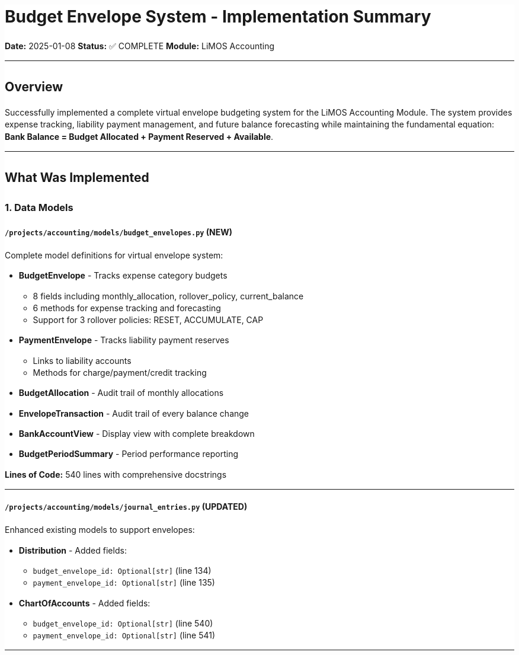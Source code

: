 # Budget Envelope System - Implementation Summary

**Date:** 2025-01-08
**Status:** ✅ COMPLETE
**Module:** LiMOS Accounting

---

## Overview

Successfully implemented a complete virtual envelope budgeting system for the LiMOS Accounting Module. The system provides expense tracking, liability payment management, and future balance forecasting while maintaining the fundamental equation: **Bank Balance = Budget Allocated + Payment Reserved + Available**.

---

## What Was Implemented

### 1. Data Models

#### `/projects/accounting/models/budget_envelopes.py` (NEW)
Complete model definitions for virtual envelope system:

- **BudgetEnvelope** - Tracks expense category budgets
  - 8 fields including monthly_allocation, rollover_policy, current_balance
  - 6 methods for expense tracking and forecasting
  - Support for 3 rollover policies: RESET, ACCUMULATE, CAP

- **PaymentEnvelope** - Tracks liability payment reserves
  - Links to liability accounts
  - Methods for charge/payment/credit tracking

- **BudgetAllocation** - Audit trail of monthly allocations
- **EnvelopeTransaction** - Audit trail of every balance change
- **BankAccountView** - Display view with complete breakdown
- **BudgetPeriodSummary** - Period performance reporting

**Lines of Code:** 540 lines with comprehensive docstrings

---

#### `/projects/accounting/models/journal_entries.py` (UPDATED)
Enhanced existing models to support envelopes:

- **Distribution** - Added fields:
  - `budget_envelope_id: Optional[str]` (line 134)
  - `payment_envelope_id: Optional[str]` (line 135)

- **ChartOfAccounts** - Added fields:
  - `budget_envelope_id: Optional[str]` (line 540)
  - `payment_envelope_id: Optional[str]` (line 541)

---